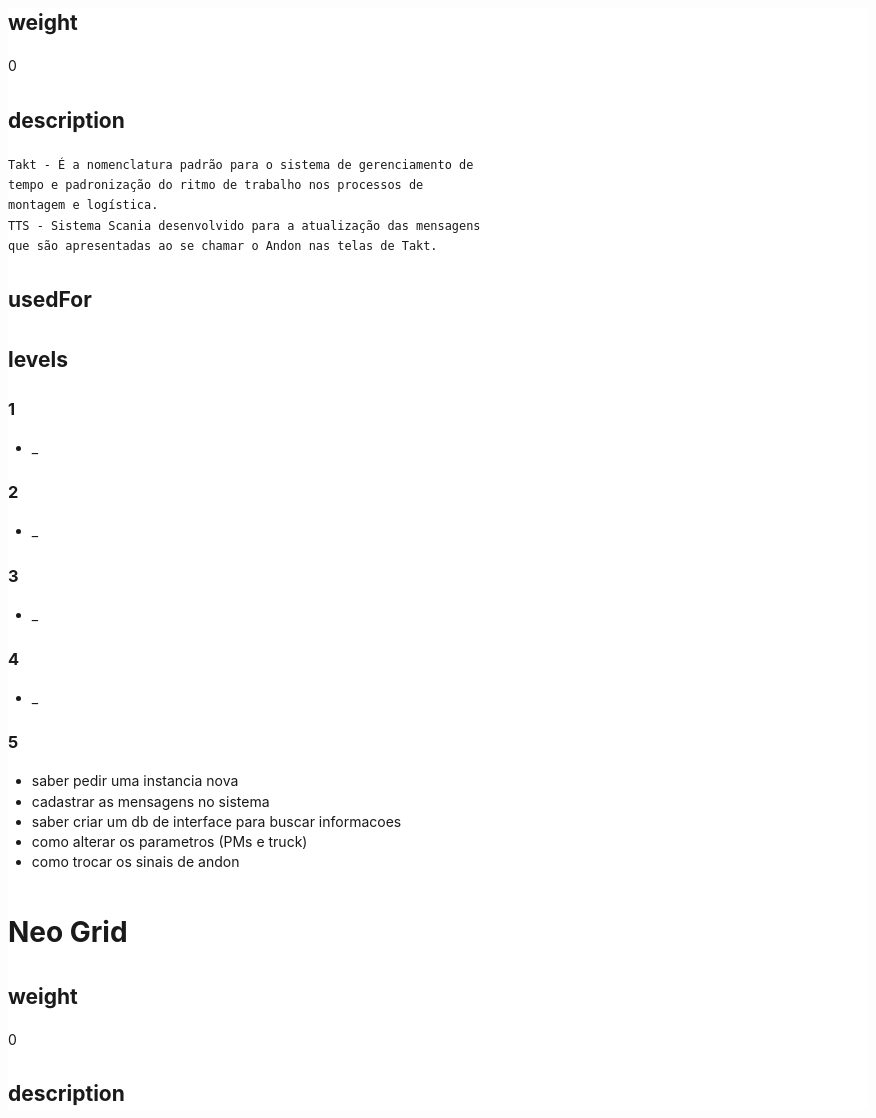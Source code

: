 ## weight

0

## description

    Takt - É a nomenclatura padrão para o sistema de gerenciamento de
    tempo e padronização do ritmo de trabalho nos processos de
    montagem e logística.
    TTS - Sistema Scania desenvolvido para a atualização das mensagens
    que são apresentadas ao se chamar o Andon nas telas de Takt.

## usedFor

## levels

### 1

- _

### 2

- _

### 3

- _

### 4

- _

### 5

- saber pedir uma instancia nova
- cadastrar as mensagens no sistema
- saber criar um db de interface para buscar informacoes
- como alterar os parametros (PMs e truck)
- como trocar os sinais de andon

# Neo Grid

## weight

0

## description
